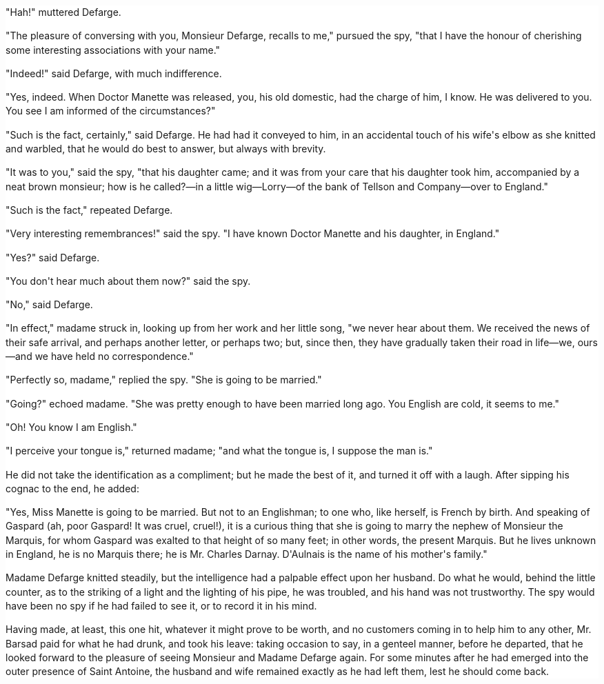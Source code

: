 "Hah!" muttered Defarge.

"The pleasure of conversing with you, Monsieur Defarge, recalls to me," pursued the spy, "that I have the honour of cherishing some interesting associations with your name."

"Indeed!" said Defarge, with much indifference.

"Yes, indeed. When Doctor Manette was released, you, his old domestic, had the charge of him, I know. He was delivered to you. You see I am informed of the circumstances?"

"Such is the fact, certainly," said Defarge. He had had it conveyed to him, in an accidental touch of his wife's elbow as she knitted and warbled, that he would do best to answer, but always with brevity.

"It was to you," said the spy, "that his daughter came; and it was from your care that his daughter took him, accompanied by a neat brown monsieur; how is he called?—in a little wig—Lorry—of the bank of Tellson and Company—over to England."

"Such is the fact," repeated Defarge.

"Very interesting remembrances!" said the spy. "I have known Doctor Manette and his daughter, in England."

"Yes?" said Defarge.

"You don't hear much about them now?" said the spy.

"No," said Defarge.

"In effect," madame struck in, looking up from her work and her little song, "we never hear about them. We received the news of their safe arrival, and perhaps another letter, or perhaps two; but, since then, they have gradually taken their road in life—we, ours—and we have held no correspondence."

"Perfectly so, madame," replied the spy. "She is going to be married."

"Going?" echoed madame. "She was pretty enough to have been married long ago. You English are cold, it seems to me."

"Oh! You know I am English."

"I perceive your tongue is," returned madame; "and what the tongue is, I suppose the man is."

He did not take the identification as a compliment; but he made the best of it, and turned it off with a laugh. After sipping his cognac to the end, he added:

"Yes, Miss Manette is going to be married. But not to an Englishman; to one who, like herself, is French by birth. And speaking of Gaspard (ah, poor Gaspard! It was cruel, cruel!), it is a curious thing that she is going to marry the nephew of Monsieur the Marquis, for whom Gaspard was exalted to that height of so many feet; in other words, the present Marquis. But he lives unknown in England, he is no Marquis there; he is Mr. Charles Darnay. D'Aulnais is the name of his mother's family."

Madame Defarge knitted steadily, but the intelligence had a palpable effect upon her husband. Do what he would, behind the little counter, as to the striking of a light and the lighting of his pipe, he was troubled, and his hand was not trustworthy. The spy would have been no spy if he had failed to see it, or to record it in his mind.

Having made, at least, this one hit, whatever it might prove to be worth, and no customers coming in to help him to any other, Mr. Barsad paid for what he had drunk, and took his leave: taking occasion to say, in a genteel manner, before he departed, that he looked forward to the pleasure of seeing Monsieur and Madame Defarge again. For some minutes after he had emerged into the outer presence of Saint Antoine, the husband and wife remained exactly as he had left them, lest he should come back.

